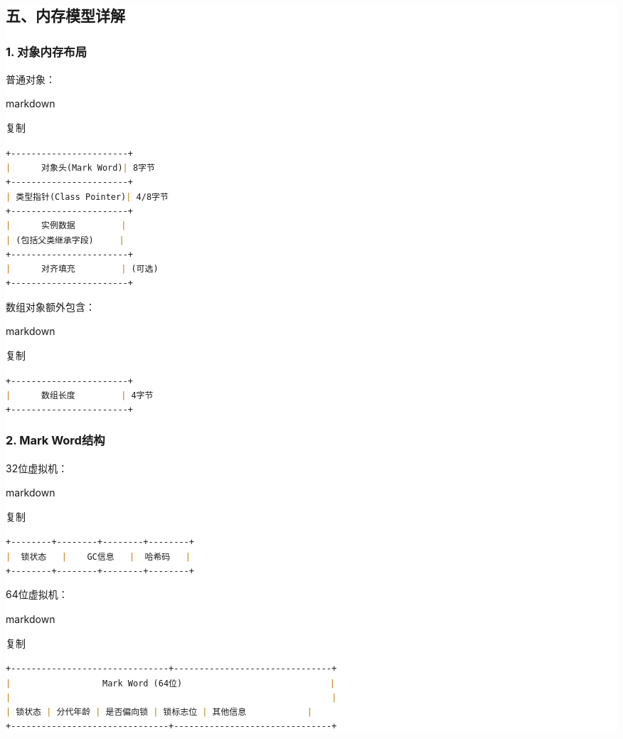 ## 五、内存模型详解

### 1. 对象内存布局

普通对象：

markdown

复制

```markdown
+-----------------------+
|      对象头(Mark Word)| 8字节
+-----------------------+
| 类型指针(Class Pointer)| 4/8字节
+-----------------------+
|      实例数据         | 
| (包括父类继承字段)     |
+-----------------------+
|      对齐填充         | (可选)
+-----------------------+
```

数组对象额外包含：

markdown

复制

```markdown
+-----------------------+
|      数组长度         | 4字节
+-----------------------+
```

### 2. Mark Word结构

32位虚拟机：

markdown

复制

```markdown
+--------+--------+--------+--------+
|  锁状态   |    GC信息   |  哈希码   |
+--------+--------+--------+--------+
```

64位虚拟机：

markdown

复制

```markdown
+-------------------------------+-------------------------------+
|                  Mark Word (64位)                             |
|                                                               |
| 锁状态 | 分代年龄 | 是否偏向锁 | 锁标志位 | 其他信息            |
+-------------------------------+-------------------------------+
```
